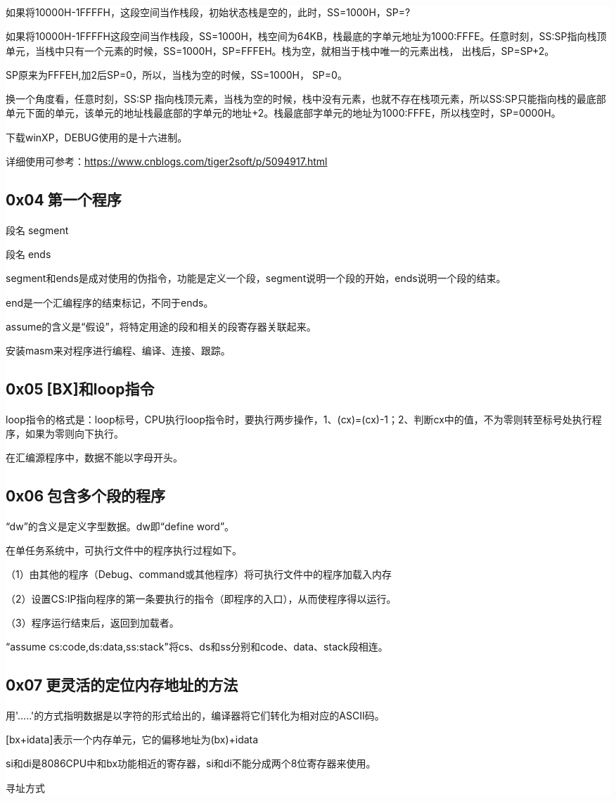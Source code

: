 如果将10000H-1FFFFH，这段空间当作栈段，初始状态栈是空的，此时，SS=1000H，SP=?

如果将10000H-1FFFFH这段空间当作栈段，SS=1000H，栈空间为64KB，栈最底的字单元地址为1000:FFFE。任意时刻，SS:SP指向栈顶单元，当栈中只有一个元素的时候，SS=1000H，SP=FFFEH。栈为空，就相当于栈中唯一的元素出栈， 出栈后，SP=SP+2。

SP原来为FFFEH,加2后SP=0，所以，当栈为空的时候，SS=1000H， SP=0。

换一个角度看，任意时刻，SS:SP 指向栈顶元素，当栈为空的时候，栈中没有元素，也就不存在栈项元素，所以SS:SP只能指向栈的最底部单元下面的单元，该单元的地址栈最底部的字单元的地址+2。栈最底部字单元的地址为1000:FFFE，所以栈空时，SP=0000H。

下载winXP，DEBUG使用的是十六进制。

详细使用可参考：<a href="https://www.cnblogs.com/tiger2soft/p/5094917.html" target="_blank" rel="noreferrer noopener" rel="nofollow" >https://www.cnblogs.com/tiger2soft/p/5094917.html</a>

## 0x04 第一个程序

段名 segment

段名 ends

segment和ends是成对使用的伪指令，功能是定义一个段，segment说明一个段的开始，ends说明一个段的结束。

end是一个汇编程序的结束标记，不同于ends。

assume的含义是“假设”，将特定用途的段和相关的段寄存器关联起来。

安装masm来对程序进行编程、编译、连接、跟踪。

## 0x05 [BX]和loop指令

loop指令的格式是：loop标号，CPU执行loop指令时，要执行两步操作，1、(cx)=(cx)-1；2、判断cx中的值，不为零则转至标号处执行程序，如果为零则向下执行。

在汇编源程序中，数据不能以字母开头。

## 0x06 包含多个段的程序

“dw”的含义是定义字型数据。dw即“define word”。

在单任务系统中，可执行文件中的程序执行过程如下。

（1）由其他的程序（Debug、command或其他程序）将可执行文件中的程序加载入内存

（2）设置CS:IP指向程序的第一条要执行的指令（即程序的入口），从而使程序得以运行。

（3）程序运行结束后，返回到加载者。

“assume cs:code,ds:data,ss:stack"将cs、ds和ss分别和code、data、stack段相连。

## 0x07 更灵活的定位内存地址的方法

用'.....'的方式指明数据是以字符的形式给出的，编译器将它们转化为相对应的ASCII码。

[bx+idata]表示一个内存单元，它的偏移地址为(bx)+idata

si和di是8086CPU中和bx功能相近的寄存器，si和di不能分成两个8位寄存器来使用。

寻址方式
